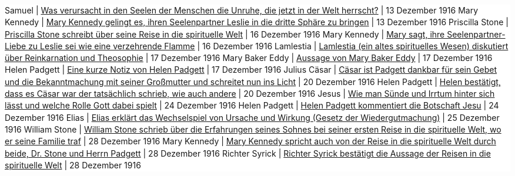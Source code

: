 Samuel | [Was verursacht in den Seelen der Menschen die Unruhe, die jetzt in der Welt herrscht?](/padgett-botschaften/padgett-botschaften-in-reihenfolge-des-datums/padgett-botschaften-1916/was-verursacht-in-den-seelen-der-menschen-die-unruhe-die-jetzt-in-der-welt-herrscht-jep-samuel-13-dezember-1916/) | 13 Dezember 1916
Mary Kennedy | [Mary Kennedy gelingt es, ihren Seelenpartner Leslie in die dritte Sphäre zu bringen](/padgett-botschaften/padgett-botschaften-in-reihenfolge-des-datums/padgett-botschaften-1916/mary-kennedy-gelingt-es-ihren-seelenpartner-leslie-in-die-dritte-sphaere-zu-bringen-jep-mary-kennedy-13-dezember-1916/) | 13 Dezember 1916
Priscilla Stone | [Priscilla Stone schreibt über seine Reise in die spirituelle Welt](/padgett-botschaften/padgett-botschaften-in-reihenfolge-des-datums/padgett-botschaften-1916/priscilla-stone-schreibt-ueber-seine-reise-in-die-spirituelle-welt-jep-priscilla-stone-16-dezember-1916/) | 16 Dezember 1916
Mary Kennedy | [Mary sagt, ihre Seelenpartner-Liebe zu Leslie sei wie eine verzehrende Flamme](/padgett-botschaften/padgett-botschaften-in-reihenfolge-des-datums/padgett-botschaften-1916/mary-sagt-ihre-seelenpartnerliebe-zu-leslie-sei-wie-eine-verzehrende-flamme-jep-mary-kennedy-16-dezember-1916/) | 16 Dezember 1916
Lamlestia | [Lamlestia (ein altes spirituelles Wesen) diskutiert über Reinkarnation und Theosophie](/padgett-botschaften/padgett-botschaften-in-reihenfolge-des-datums/padgett-botschaften-1916/lamlestia-ein-altes-spirituelles-wesen-diskutiert-ueber-reinkarnation-und-theosophie-jep-lamlestia-17-dezember-1916/) | 17 Dezember 1916
Mary Baker Eddy | [Aussage von Mary Baker Eddy](/padgett-botschaften/padgett-botschaften-in-reihenfolge-des-datums/padgett-botschaften-1916/aussage-von-mary-baker-eddy-jep-mary-baker-eddy-17-dezember-1916/) | 17 Dezember 1916
Helen Padgett | [Eine kurze Notiz von Helen Padgett](/padgett-botschaften/padgett-botschaften-in-reihenfolge-des-datums/padgett-botschaften-1916/eine-kurze-notiz-von-helen-padgett-jep-helen-padgett-17-dezember-1916/) | 17 Dezember 1916
Julius Cäsar | [Cäsar ist Padgett dankbar für sein Gebet und die Bekanntmachung mit seiner Großmutter und schreitet nun ins Licht](/padgett-botschaften/padgett-botschaften-in-reihenfolge-des-datums/padgett-botschaften-1916/caesar-ist-padgett-dankbar-fuer-sein-gebet-und-die-bekanntmachung-mit-seiner-grossmutter-und-schreitet-nun-ins-licht-jep-julius-caesar-20-dezember-1916/) | 20 Dezember 1916
Helen Padgett | [Helen bestätigt, dass es Cäsar war der tatsächlich schrieb, wie auch andere](/padgett-botschaften/padgett-botschaften-in-reihenfolge-des-datums/padgett-botschaften-1916/helen-bestaetigt-dass-es-caesar-war-der-tatsaechlich-schrieb-wie-auch-andere-jep-helen-padgett-20-dezember-1916/) | 20 Dezember 1916
Jesus | [Wie man Sünde und Irrtum hinter sich lässt und welche Rolle Gott dabei spielt](/padgett-botschaften/padgett-botschaften-in-reihenfolge-des-datums/padgett-botschaften-1916/wie-man-suende-und-irrtum-hinter-sich-laesst-und-welche-rolle-gott-dabei-spielt-jep-jesus-24-dezember-1916/) | 24 Dezember 1916
Helen Padgett | [Helen Padgett kommentiert die Botschaft Jesu](/padgett-botschaften/padgett-botschaften-in-reihenfolge-des-datums/padgett-botschaften-1916/helen-padgett-kommentiert-die-botschaft-jesu-jep-helen-padgett-24-dezember-1916/) | 24 Dezember 1916
Elias | [Elias erklärt das Wechselspiel von Ursache und Wirkung (Gesetz der Wiedergutmachung)](/padgett-botschaften/padgett-botschaften-in-reihenfolge-des-datums/padgett-botschaften-1916/elias-erklaert-das-wechselspiel-von-ursache-und-wirkung-gesetz-der-wiedergutmachung-jep-elias-25-dezember-1916/) | 25 Dezember 1916
William Stone | [William Stone schrieb über die Erfahrungen seines Sohnes bei seiner ersten Reise in die spirituelle Welt, wo er seine Familie traf](/padgett-botschaften/padgett-botschaften-in-reihenfolge-des-datums/padgett-botschaften-1916/william-stone-schrieb-ueber-die-erfahrungen-seines-sohnes-bei-seiner-ersten-reise-in-die-spirituelle-welt-wo-er-seine-familie-traf-jep-william-stone-28-dezember-1916/) | 28 Dezember 1916
Mary Kennedy | [Mary Kennedy spricht auch von der Reise in die spirituelle Welt durch beide, Dr. Stone und Herrn Padgett](/padgett-botschaften/padgett-botschaften-in-reihenfolge-des-datums/padgett-botschaften-1916/mary-kennedy-spricht-auch-von-der-reise-in-die-spirituelle-welt-durch-beide-dr-stone-und-herrn-padgett-jep-mary-kennedy-28-dezember-1916/) | 28 Dezember 1916
Richter Syrick | [Richter Syrick bestätigt die Aussage der Reisen in die spirituelle Welt](/padgett-botschaften/padgett-botschaften-in-reihenfolge-des-datums/padgett-botschaften-1916/richter-syrick-bestaetigt-die-aussage-der-reisen-in-die-spirituelle-welt-jep-richter-syrick-28-dezember-1916/) | 28 Dezember 1916
